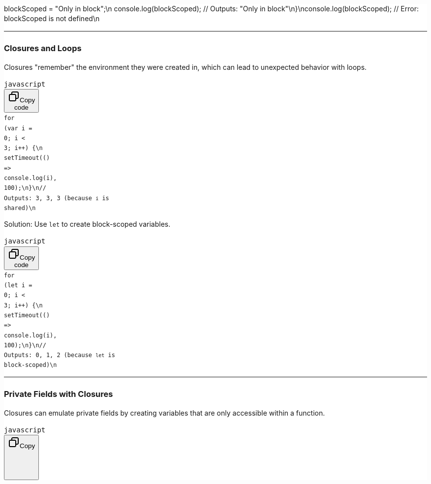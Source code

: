 blockScoped = <span class="hljs-string">"Only in block"</span>;\n  <span class="hljs-variable language_">console</span>.<span class="hljs-title function_">log</span>(blockScoped);  <span class="hljs-comment">// Outputs: "Only in block"</span>\n}\n<span class="hljs-variable language_">console</span>.<span class="hljs-title function_">log</span>(blockScoped);  <span class="hljs-comment">// Error: blockScoped is not defined</span>\n</code></div></div></pre><hr><h3><strong>Closures and Loops</strong></h3><p>Closures "remember" the environment they were created in, which can lead to unexpected behavior with loops.</p><pre class="!overflow-visible"><div class="dark bg-gray-950 contain-inline-size rounded-md border-[0.5px] border-token-border-medium relative"><div class="flex items-center text-token-text-secondary bg-token-main-surface-secondary px-4 py-2 text-xs font-sans justify-between rounded-t-md h-9">javascript</div><div class="sticky top-9 md:top-[5.75rem]"><div class="absolute bottom-0 right-2 flex h-9 items-center"><div class="flex items-center rounded bg-token-main-surface-secondary px-2 font-sans text-xs text-token-text-secondary"><span class="" data-state="closed"><button class="flex gap-1 items-center py-1"><svg width="24" height="24" viewBox="0 0 24 24" fill="none" xmlns="http://www.w3.org/2000/svg" class="icon-sm"><path fill-rule="evenodd" clip-rule="evenodd" d="M7 5C7 3.34315 8.34315 2 10 2H19C20.6569 2 22 3.34315 22 5V14C22 15.6569 20.6569 17 19 17H17V19C17 20.6569 15.6569 22 14 22H5C3.34315 22 2 20.6569 2 19V10C2 8.34315 3.34315 7 5 7H7V5ZM9 7H14C15.6569 7 17 8.34315 17 10V15H19C19.5523 15 20 14.5523 20 14V5C20 4.44772 19.5523 4 19 4H10C9.44772 4 9 4.44772 9 5V7ZM5 9C4.44772 9 4 9.44772 4 10V19C4 19.5523 4.44772 20 5 20H14C14.5523 20 15 19.5523 15 19V10C15 9.44772 14.5523 9 14 9H5Z" fill="currentColor"></path></svg>Copy code</button></span></div></div></div><div class="overflow-y-auto p-4" dir="ltr"><code class="!whitespace-pre hljs language-javascript"><span class="hljs-keyword">for</span> (<span class="hljs-keyword">var</span> i = <span class="hljs-number">0</span>; i &lt; <span class="hljs-number">3</span>; i++) {\n  <span class="hljs-built_in">setTimeout</span>(<span class="hljs-function">() =&gt;</span> <span class="hljs-variable language_">console</span>.<span class="hljs-title function_">log</span>(i), <span class="hljs-number">100</span>);\n}\n<span class="hljs-comment">// Outputs: 3, 3, 3 (because `i` is shared)</span>\n</code></div></div></pre><p>Solution: Use <code>let</code> to create block-scoped variables.</p><pre class="!overflow-visible"><div class="dark bg-gray-950 contain-inline-size rounded-md border-[0.5px] border-token-border-medium relative"><div class="flex items-center text-token-text-secondary bg-token-main-surface-secondary px-4 py-2 text-xs font-sans justify-between rounded-t-md h-9">javascript</div><div class="sticky top-9 md:top-[5.75rem]"><div class="absolute bottom-0 right-2 flex h-9 items-center"><div class="flex items-center rounded bg-token-main-surface-secondary px-2 font-sans text-xs text-token-text-secondary"><span class="" data-state="closed"><button class="flex gap-1 items-center py-1"><svg width="24" height="24" viewBox="0 0 24 24" fill="none" xmlns="http://www.w3.org/2000/svg" class="icon-sm"><path fill-rule="evenodd" clip-rule="evenodd" d="M7 5C7 3.34315 8.34315 2 10 2H19C20.6569 2 22 3.34315 22 5V14C22 15.6569 20.6569 17 19 17H17V19C17 20.6569 15.6569 22 14 22H5C3.34315 22 2 20.6569 2 19V10C2 8.34315 3.34315 7 5 7H7V5ZM9 7H14C15.6569 7 17 8.34315 17 10V15H19C19.5523 15 20 14.5523 20 14V5C20 4.44772 19.5523 4 19 4H10C9.44772 4 9 4.44772 9 5V7ZM5 9C4.44772 9 4 9.44772 4 10V19C4 19.5523 4.44772 20 5 20H14C14.5523 20 15 19.5523 15 19V10C15 9.44772 14.5523 9 14 9H5Z" fill="currentColor"></path></svg>Copy code</button></span></div></div></div><div class="overflow-y-auto p-4" dir="ltr"><code class="!whitespace-pre hljs language-javascript"><span class="hljs-keyword">for</span> (<span class="hljs-keyword">let</span> i = <span class="hljs-number">0</span>; i &lt; <span class="hljs-number">3</span>; i++) {\n  <span class="hljs-built_in">setTimeout</span>(<span class="hljs-function">() =&gt;</span> <span class="hljs-variable language_">console</span>.<span class="hljs-title function_">log</span>(i), <span class="hljs-number">100</span>);\n}\n<span class="hljs-comment">// Outputs: 0, 1, 2 (because `let` is block-scoped)</span>\n</code></div></div></pre><hr><h3><strong>Private Fields with Closures</strong></h3><p>Closures can emulate private fields by creating variables that are only accessible within a function.</p><pre class="!overflow-visible"><div class="dark bg-gray-950 contain-inline-size rounded-md border-[0.5px] border-token-border-medium relative"><div class="flex items-center text-token-text-secondary bg-token-main-surface-secondary px-4 py-2 text-xs font-sans justify-between rounded-t-md h-9">javascript</div><div class="sticky top-9 md:top-[5.75rem]"><div class="absolute bottom-0 right-2 flex h-9 items-center"><div class="flex items-center rounded bg-token-main-surface-secondary px-2 font-sans text-xs text-token-text-secondary"><span class="" data-state="closed"><button class="flex gap-1 items-center py-1"><svg width="24" height="24" viewBox="0 0 24 24" fill="none" xmlns="http://www.w3.org/2000/svg" class="icon-sm"><path fill-rule="evenodd" clip-rule="evenodd" d="M7 5C7 3.34315 8.34315 2 10 2H19C20.6569 2 22 3.34315 22 5V14C22 15.6569 20.6569 17 19 17H17V19C17 20.6569 15.6569 22 14 22H5C3.34315 22 2 20.6569 2 19V10C2 8.34315 3.34315 7 5 7H7V5ZM9 7H14C15.6569 7 17 8.34315 17 10V15H19C19.5523 15 20 14.5523 20 14V5C20 4.44772 19.5523 4 19 4H10C9.44772 4 9 4.44772 9 5V7ZM5 9C4.44772 9 4 9.44772 4 10V19C4 19.5523 4.44772 20 5 20H14C14.5523 20 15 19.5523 15 19V10C15 9.44772 14.5523 9 14 9H5Z" fill="currentColor"></path></svg>Copy